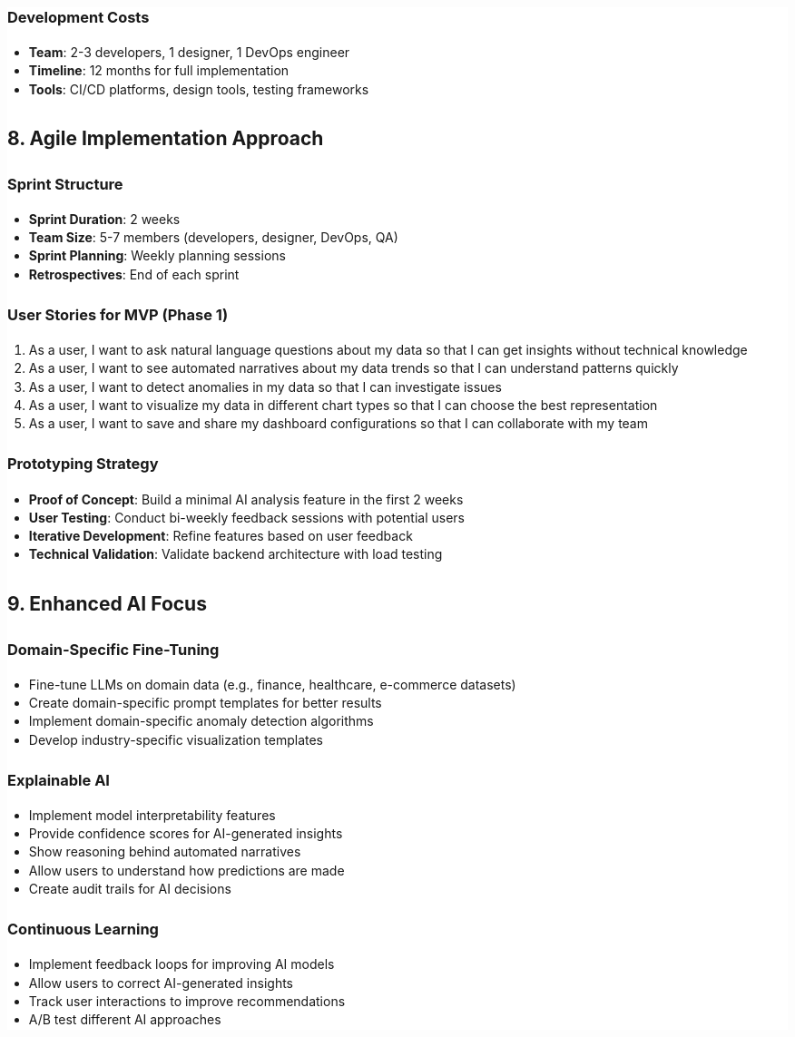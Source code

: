 ### Development Costs
- **Team**: 2-3 developers, 1 designer, 1 DevOps engineer
- **Timeline**: 12 months for full implementation
- **Tools**: CI/CD platforms, design tools, testing frameworks

## 8. Agile Implementation Approach

### Sprint Structure
- **Sprint Duration**: 2 weeks
- **Team Size**: 5-7 members (developers, designer, DevOps, QA)
- **Sprint Planning**: Weekly planning sessions
- **Retrospectives**: End of each sprint

### User Stories for MVP (Phase 1)
1. As a user, I want to ask natural language questions about my data so that I can get insights without technical knowledge
2. As a user, I want to see automated narratives about my data trends so that I can understand patterns quickly
3. As a user, I want to detect anomalies in my data so that I can investigate issues
4. As a user, I want to visualize my data in different chart types so that I can choose the best representation
5. As a user, I want to save and share my dashboard configurations so that I can collaborate with my team

### Prototyping Strategy
- **Proof of Concept**: Build a minimal AI analysis feature in the first 2 weeks
- **User Testing**: Conduct bi-weekly feedback sessions with potential users
- **Iterative Development**: Refine features based on user feedback
- **Technical Validation**: Validate backend architecture with load testing

## 9. Enhanced AI Focus

### Domain-Specific Fine-Tuning
- Fine-tune LLMs on domain data (e.g., finance, healthcare, e-commerce datasets)
- Create domain-specific prompt templates for better results
- Implement domain-specific anomaly detection algorithms
- Develop industry-specific visualization templates

### Explainable AI
- Implement model interpretability features
- Provide confidence scores for AI-generated insights
- Show reasoning behind automated narratives
- Allow users to understand how predictions are made
- Create audit trails for AI decisions

### Continuous Learning
- Implement feedback loops for improving AI models
- Allow users to correct AI-generated insights
- Track user interactions to improve recommendations
- A/B test different AI approaches
